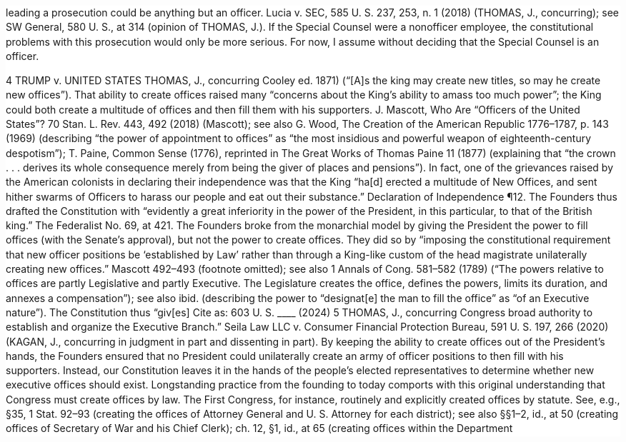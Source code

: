 leading a prosecution could be anything but an officer. Lucia v. SEC,
585 U. S. 237, 253, n. 1 (2018) (THOMAS, J., concurring); see SW General,
580 U. S., at 314 (opinion of THOMAS, J.). If the Special Counsel were a
nonofficer employee, the constitutional problems with this prosecution
would only be more serious. For now, I assume without deciding that the
Special Counsel is an officer.


4 TRUMP v. UNITED STATES
THOMAS, J., concurring
Cooley ed. 1871) (“[A]s the king may create new titles, so
may he create new offices”). That ability to create offices
raised many “concerns about the King’s ability to amass too
much power”; the King could both create a multitude of offices and then fill them with his supporters. J. Mascott,
Who Are “Officers of the United States”? 70 Stan. L. Rev.
443, 492 (2018) (Mascott); see also G. Wood, The Creation
of the American Republic 1776–1787, p. 143 (1969) (describing “the power of appointment to offices” as “the most insidious and powerful weapon of eighteenth-century despotism”); T. Paine, Common Sense (1776), reprinted in The
Great Works of Thomas Paine 11 (1877) (explaining that
“the crown . . . derives its whole consequence merely from
being the giver of places and pensions”). In fact, one of the
grievances raised by the American colonists in declaring
their independence was that the King “ha[d] erected a multitude of New Offices, and sent hither swarms of Officers to
harass our people and eat out their substance.” Declaration
of Independence ¶12. The Founders thus drafted the Constitution with “evidently a great inferiority in the power of
the President, in this particular, to that of the British king.”
The Federalist No. 69, at 421.
The Founders broke from the monarchial model by giving
the President the power to fill offices (with the Senate’s approval), but not the power to create offices. They did so by
“imposing the constitutional requirement that new officer
positions be ‘established by Law’ rather than through a
King-like custom of the head magistrate unilaterally creating new offices.” Mascott 492–493 (footnote omitted); see
also 1 Annals of Cong. 581–582 (1789) (“The powers relative
to offices are partly Legislative and partly Executive. The
Legislature creates the office, defines the powers, limits its
duration, and annexes a compensation”); see also ibid. (describing the power to “designat[e] the man to fill the office”
as “of an Executive nature”). The Constitution thus “giv[es]
Cite as: 603 U. S. ____ (2024) 5
THOMAS, J., concurring
Congress broad authority to establish and organize the Executive Branch.” Seila Law LLC v. Consumer Financial
Protection Bureau, 591 U. S. 197, 266 (2020) (KAGAN, J.,
concurring in judgment in part and dissenting in part). By
keeping the ability to create offices out of the President’s
hands, the Founders ensured that no President could unilaterally create an army of officer positions to then fill with
his supporters. Instead, our Constitution leaves it in the
hands of the people’s elected representatives to determine
whether new executive offices should exist.
Longstanding practice from the founding to today comports with this original understanding that Congress must
create offices by law. The First Congress, for instance, routinely and explicitly created offices by statute. See, e.g.,
§35, 1 Stat. 92–93 (creating the offices of Attorney General
and U. S. Attorney for each district); see also §§1–2, id., at
50 (creating offices of Secretary of War and his Chief Clerk);
ch. 12, §1, id., at 65 (creating offices within the Department